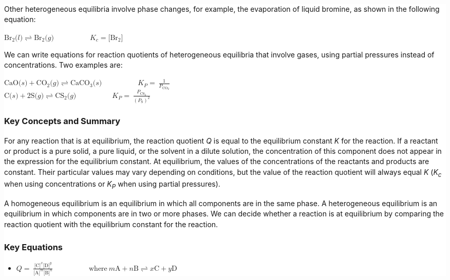 Other heterogeneous equilibria involve phase changes, for example, the evaporation of liquid bromine, as shown in the following equation:

<div data-type="equation">
<math xmlns="http://www.w3.org/1998/Math/MathML"><mrow><msub><mrow><mtext>Br</mtext></mrow><mn>2</mn></msub><mo stretchy="false">(</mo><mi>l</mi><mo stretchy="false">)</mo><mo stretchy="false">⇌</mo><msub><mrow><mtext>Br</mtext></mrow><mn>2</mn></msub><mo stretchy="false">(</mo><mi>g</mi><mo stretchy="false">)</mo><mspace width="5em" /><msub><mi>K</mi><mi>c</mi></msub><mo>=</mo><mo stretchy="false">[</mo><msub><mrow><mtext>Br</mtext></mrow><mn>2</mn></msub><mo stretchy="false">]</mo></mrow></math>
</div>

We can write equations for reaction quotients of heterogeneous equilibria that involve gases, using partial pressures instead of concentrations. Two examples are:

<div data-type="equation">
<math xmlns="http://www.w3.org/1998/Math/MathML"><mrow><mtext>CaO</mtext><mo stretchy="false">(</mo><mi>s</mi><mo stretchy="false">)</mo><mo>+</mo><msub><mrow><mtext>CO</mtext></mrow><mn>2</mn></msub><mo stretchy="false">(</mo><mi>g</mi><mo stretchy="false">)</mo><mo stretchy="false">⇌</mo><msub><mrow><mtext>CaCO</mtext></mrow><mn>3</mn></msub><mo stretchy="false">(</mo><mi>s</mi><mo stretchy="false">)</mo><mspace width="5em" /><msub><mi>K</mi><mi>P</mi></msub><mo>=</mo><mspace width="0.2em" /><mfrac><mn>1</mn><mrow><msub><mi>P</mi><mrow><msub><mrow><mtext>CO</mtext></mrow><mn>2</mn></msub></mrow></msub></mrow></mfrac></mrow></math>
</div>

<div data-type="equation">
<math xmlns="http://www.w3.org/1998/Math/MathML"><mrow><mtext>C</mtext><mo stretchy="false">(</mo><mi>s</mi><mo stretchy="false">)</mo><mo>+</mo><mn>2</mn><mtext>S</mtext><mo stretchy="false">(</mo><mi>g</mi><mo stretchy="false">)</mo><mo stretchy="false">⇌</mo><msub><mrow><mtext>CS</mtext></mrow><mn>2</mn></msub><mo stretchy="false">(</mo><mi>g</mi><mo stretchy="false">)</mo><mspace width="5em" /><msub><mi>K</mi><mi>P</mi></msub><mo>=</mo><mspace width="0.2em" /><mfrac><mrow><msub><mi>P</mi><mrow><msub><mtext>CS</mtext><mn>2</mn></msub></mrow></msub></mrow><mrow><msup><mrow><mrow><mo>(</mo><mrow><msub><mi>P</mi><mtext>S</mtext></msub></mrow><mo>)</mo></mrow></mrow><mn>2</mn></msup></mrow></mfrac></mrow></math>
</div>

### Key Concepts and Summary

For any reaction that is at equilibrium, the reaction quotient *Q* is equal to the equilibrium constant *K* for the reaction. If a reactant or product is a pure solid, a pure liquid, or the solvent in a dilute solution, the concentration of this component does not appear in the expression for the equilibrium constant. At equilibrium, the values of the concentrations of the reactants and products are constant. Their particular values may vary depending on conditions, but the value of the reaction quotient will always equal *K* (*K<sub>c</sub>* when using concentrations or *K<sub>P</sub>* when using partial pressures).

A homogeneous equilibrium is an equilibrium in which all components are in the same phase. A heterogeneous equilibrium is an equilibrium in which components are in two or more phases. We can decide whether a reaction is at equilibrium by comparing the reaction quotient with the equilibrium constant for the reaction.

### Key Equations

* <math xmlns="http://www.w3.org/1998/Math/MathML"><mrow><mi>Q</mi><mo>=</mo><mspace width="0.2em" /><mfrac><mrow><mo stretchy="false">[</mo><mtext>C</mtext><msup><mrow><mo stretchy="false">]</mo></mrow><mi>x</mi></msup><msup><mrow><mo stretchy="false">[</mo><mtext>D</mtext><mo stretchy="false">]</mo></mrow><mi>y</mi></msup></mrow><mrow><mo stretchy="false">[</mo><mtext>A</mtext><msup><mrow><mo stretchy="false">]</mo></mrow><mi>m</mi></msup><msup><mrow><mo stretchy="false">[</mo><mtext>B</mtext><mo stretchy="false">]</mo></mrow><mi>n</mi></msup></mrow></mfrac><mspace width="5em" /><mtext>where</mtext><mspace width="0.2em" /><mi>m</mi><mtext>A</mtext><mo>+</mo><mi>n</mi><mtext>B</mtext><mo stretchy="false">⇌</mo><mi>x</mi><mtext>C</mtext><mo>+</mo><mi>y</mi><mtext>D</mtext></mrow></math>
